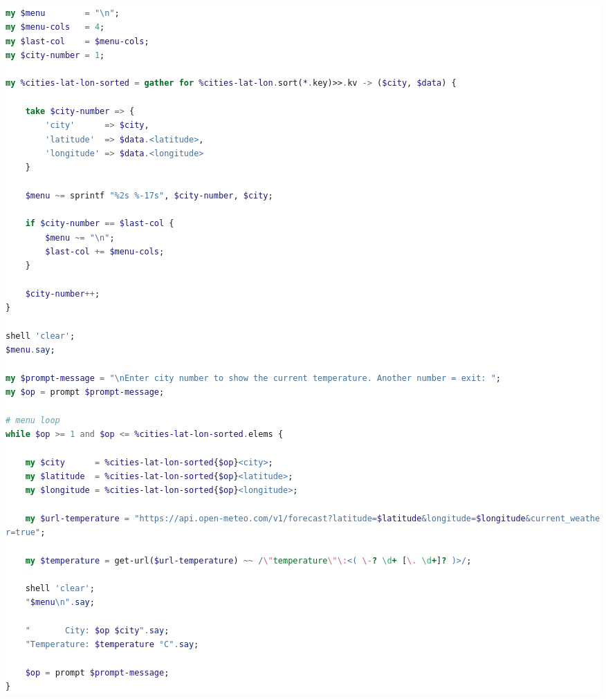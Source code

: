 ```raku
my $menu        = "\n";
my $menu-cols   = 4;
my $last-col    = $menu-cols;
my $city-number = 1;

my %cities-lat-lon-sorted = gather for %cities-lat-lon.sort(*.key)>>.kv -> ($city, $data) {

    take $city-number => {
        'city'      => $city,
        'latitude'  => $data.<latitude>,
        'longitude' => $data.<longitude>
    }

    $menu ~= sprintf "%2s %-17s", $city-number, $city;

    if $city-number == $last-col {
        $menu ~= "\n";
        $last-col += $menu-cols;
    }

    $city-number++;
}

shell 'clear';
$menu.say;

my $prompt-message = "\nEnter city number to show the current temperature. Another number = exit: ";
my $op = prompt $prompt-message;

# menu loop
while $op >= 1 and $op <= %cities-lat-lon-sorted.elems {

    my $city      = %cities-lat-lon-sorted{$op}<city>;
    my $latitude  = %cities-lat-lon-sorted{$op}<latitude>;
    my $longitude = %cities-lat-lon-sorted{$op}<longitude>;

    my $url-temperature = "https://api.open-meteo.com/v1/forecast?latitude=$latitude&longitude=$longitude&current_weather=true";

    my $temperature = get-url($url-temperature) ~~ /\"temperature\"\:<( \-? \d+ [\. \d+]? )>/;

    shell 'clear';
    "$menu\n".say;

    "       City: $op $city".say;
    "Temperature: $temperature °C".say;

    $op = prompt $prompt-message;
}
```
